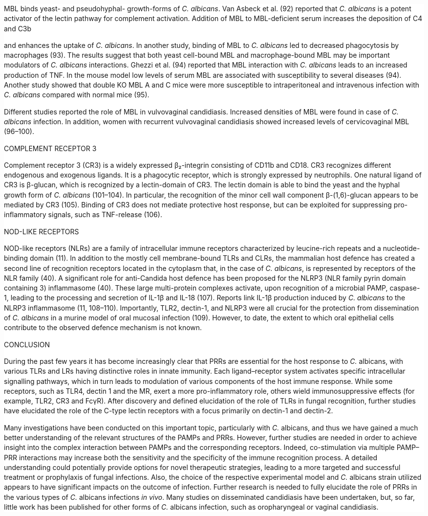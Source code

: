 MBL binds yeast- and pseudohyphal- growth-forms of *C. albicans*. Van Asbeck et al. (92) reported that *C. albicans* is a potent activator of the lectin pathway for complement activation. Addition of MBL to MBL-deficient serum increases the deposition of C4 and C3b

and enhances the uptake of *C. albicans*. In another study, binding of MBL to *C. albicans* led to decreased phagocytosis by macrophages (93). The results suggest that both yeast cell-bound MBL and macrophage-bound MBL may be important modulators of *C. albicans* interactions. Ghezzi et al. (94) reported that MBL interaction with *C. albicans* leads to an increased production of TNF. In the mouse model low levels of serum MBL are associated with susceptibility to several diseases (94). Another study showed that double KO MBL A and C mice were more susceptible to intraperitoneal and intravenous infection with *C. albicans* compared with normal mice (95).

Different studies reported the role of MBL in vulvovaginal candidiasis. Increased densities of MBL were found in case of *C. albicans* infection. In addition, women with recurrent vulvovaginal candidiasis showed increased levels of cervicovaginal MBL (96–100).

COMPLEMENT RECEPTOR 3

Complement receptor 3 (CR3) is a widely expressed β₂-integrin consisting of CD11b and CD18. CR3 recognizes different endogenous and exogenous ligands. It is a phagocytic receptor, which is strongly expressed by neutrophils. One natural ligand of CR3 is β-glucan, which is recognized by a lectin-domain of CR3. The lectin domain is able to bind the yeast and the hyphal growth form of *C. albicans* (101–104). In particular, the recognition of the minor cell wall component β-(1,6)-glucan appears to be mediated by CR3 (105). Binding of CR3 does not mediate protective host response, but can be exploited for suppressing pro-inflammatory signals, such as TNF-release (106).

NOD-LIKE RECEPTORS

NOD-like receptors (NLRs) are a family of intracellular immune receptors characterized by leucine-rich repeats and a nucleotide-binding domain (11). In addition to the mostly cell membrane-bound TLRs and CLRs, the mammalian host defence has created a second line of recognition receptors located in the cytoplasm that, in the case of *C. albicans*, is represented by receptors of the NLR family (40). A significant role for anti-Candida host defence has been proposed for the NLRP3 (NLR family pyrin domain containing 3) inflammasome (40). These large multi-protein complexes activate, upon recognition of a microbial PAMP, caspase-1, leading to the processing and secretion of IL-1β and IL-18 (107). Reports link IL-1β production induced by *C. albicans* to the NLRP3 inflammasome (11, 108–110). Importantly, TLR2, dectin-1, and NLRP3 were all crucial for the protection from dissemination of *C. albicans* in a murine model of oral mucosal infection (109). However, to date, the extent to which oral epithelial cells contribute to the observed defence mechanism is not known.

CONCLUSION

During the past few years it has become increasingly clear that PRRs are essential for the host response to *C.* albicans, with various TLRs and LRs having distinctive roles in innate immunity. Each ligand–receptor system activates specific intracellular signalling pathways, which in turn leads to modulation of various components of the host immune response. While some receptors, such as TLR4, dectin 1 and the MR, exert a more pro-inflammatory role, others wield immunosuppressive effects (for example, TLR2, CR3 and FcγR). After discovery and defined elucidation of the role of TLRs in fungal recognition, further studies have elucidated the role of the C-type lectin receptors with a focus primarily on dectin-1 and dectin-2.

Many investigations have been conducted on this important topic, particularly with *C.* albicans, and thus we have gained a much better understanding of the relevant structures of the PAMPs and PRRs. However, further studies are needed in order to achieve insight into the complex interaction between PAMPs and the corresponding receptors. Indeed, co-stimulation via multiple PAMP–PRR interactions may increase both the sensitivity and the specificity of the immune recognition process. A detailed understanding could potentially provide options for novel therapeutic strategies, leading to a more targeted and successful treatment or prophylaxis of fungal infections. Also, the choice of the respective experimental model and *C.* albicans strain utilized appears to have significant impacts on the outcome of infection. Further research is needed to fully elucidate the role of PRRs in the various types of *C.* albicans infections *in vivo*. Many studies on disseminated candidiasis have been undertaken, but, so far, little work has been published for other forms of *C.* albicans infection, such as oropharyngeal or vaginal candidiasis.
